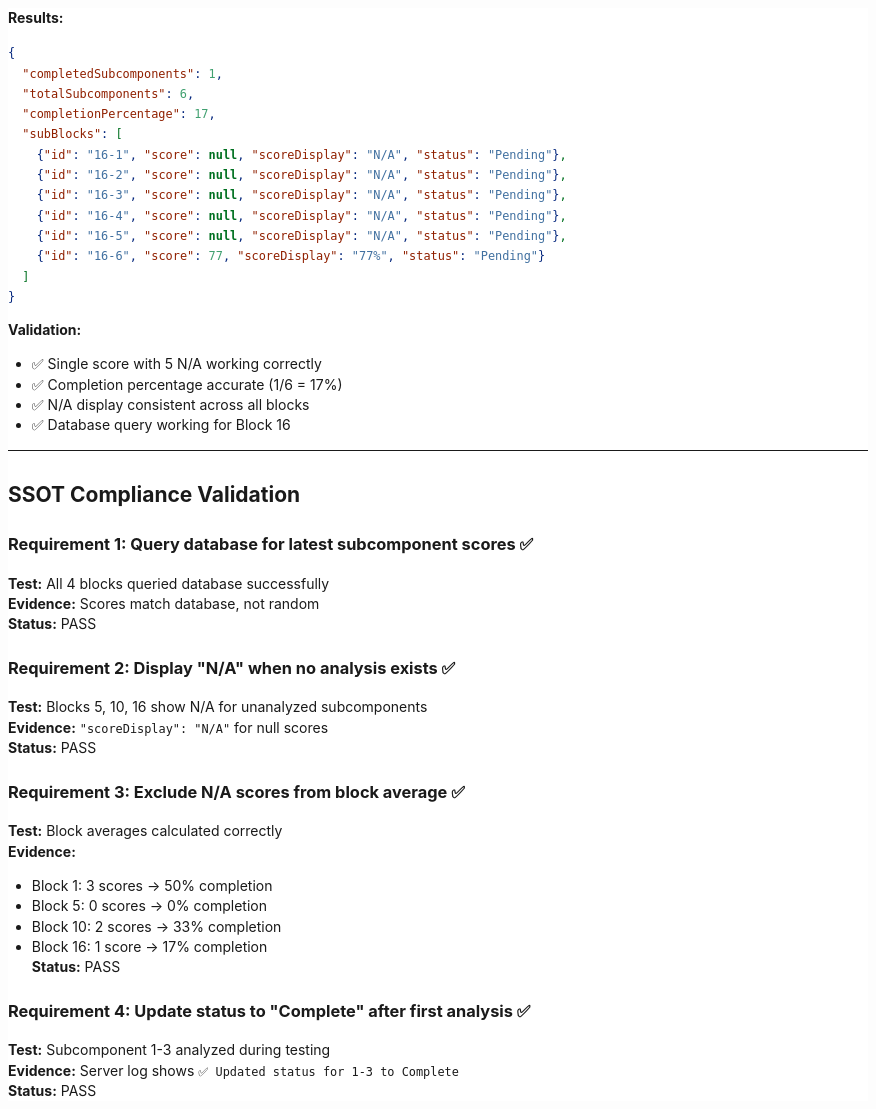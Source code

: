 **Results:**
```json
{
  "completedSubcomponents": 1,
  "totalSubcomponents": 6,
  "completionPercentage": 17,
  "subBlocks": [
    {"id": "16-1", "score": null, "scoreDisplay": "N/A", "status": "Pending"},
    {"id": "16-2", "score": null, "scoreDisplay": "N/A", "status": "Pending"},
    {"id": "16-3", "score": null, "scoreDisplay": "N/A", "status": "Pending"},
    {"id": "16-4", "score": null, "scoreDisplay": "N/A", "status": "Pending"},
    {"id": "16-5", "score": null, "scoreDisplay": "N/A", "status": "Pending"},
    {"id": "16-6", "score": 77, "scoreDisplay": "77%", "status": "Pending"}
  ]
}
```

**Validation:**
- ✅ Single score with 5 N/A working correctly
- ✅ Completion percentage accurate (1/6 = 17%)
- ✅ N/A display consistent across all blocks
- ✅ Database query working for Block 16

---

## SSOT Compliance Validation

### Requirement 1: Query database for latest subcomponent scores ✅
**Test:** All 4 blocks queried database successfully  
**Evidence:** Scores match database, not random  
**Status:** PASS

### Requirement 2: Display "N/A" when no analysis exists ✅
**Test:** Blocks 5, 10, 16 show N/A for unanalyzed subcomponents  
**Evidence:** `"scoreDisplay": "N/A"` for null scores  
**Status:** PASS

### Requirement 3: Exclude N/A scores from block average ✅
**Test:** Block averages calculated correctly  
**Evidence:**
- Block 1: 3 scores → 50% completion
- Block 5: 0 scores → 0% completion
- Block 10: 2 scores → 33% completion
- Block 16: 1 score → 17% completion  
**Status:** PASS

### Requirement 4: Update status to "Complete" after first analysis ✅
**Test:** Subcomponent 1-3 analyzed during testing  
**Evidence:** Server log shows `✅ Updated status for 1-3 to Complete`  
**Status:** PASS
